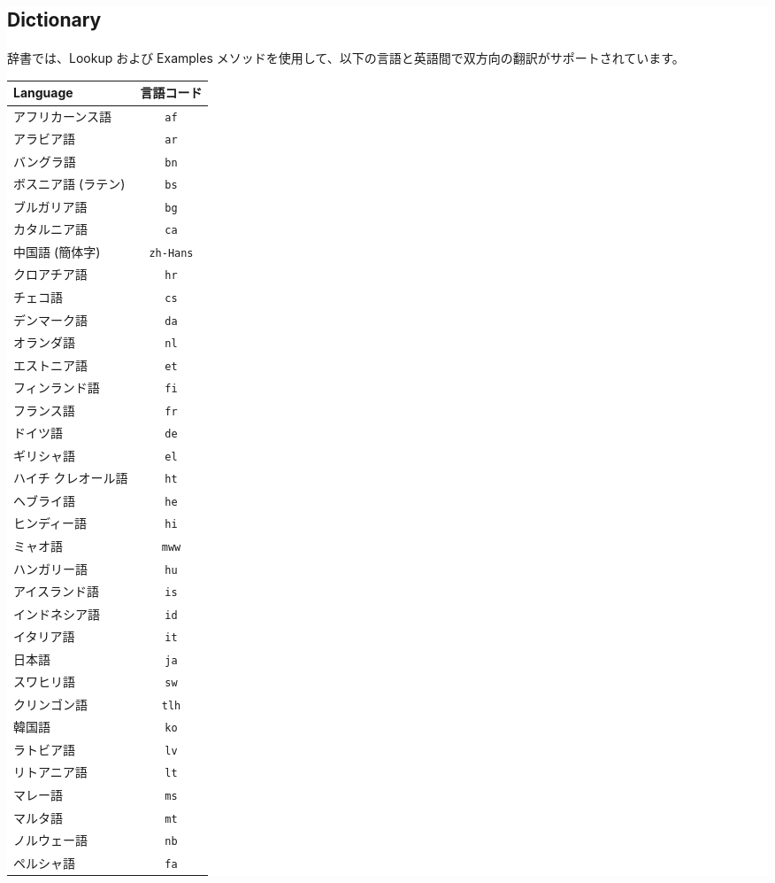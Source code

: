 ## <a name="dictionary"></a>Dictionary

辞書では、Lookup および Examples メソッドを使用して、以下の言語と英語間で双方向の翻訳がサポートされています。

| Language    | 言語コード |
|:----------- |:-------------:|
| アフリカーンス語      | `af`          |
| アラビア語       | `ar`          |
| バングラ語      | `bn`          |
| ボスニア語 (ラテン)      | `bs`          |
| ブルガリア語      | `bg`          |
| カタルニア語      | `ca`          |
| 中国語 (簡体字)      | `zh-Hans`          |
| クロアチア語      | `hr`          |
| チェコ語      | `cs`          |
| デンマーク語      | `da`          |
| オランダ語      | `nl`          |
| エストニア語      | `et`          |
| フィンランド語      | `fi`          |
| フランス語      | `fr`          |
| ドイツ語      | `de`          |
| ギリシャ語      | `el`          |
| ハイチ クレオール語      | `ht`          |
| ヘブライ語      | `he`          |
| ヒンディー語      | `hi`          |
| ミャオ語      | `mww`          |
| ハンガリー語      | `hu`          |
| アイスランド語    | `is`  |
| インドネシア語      | `id`          |
| イタリア語      | `it`          |
| 日本語      | `ja`          |
| スワヒリ語      | `sw`          |
| クリンゴン語      | `tlh`          |
| 韓国語      | `ko`          |
| ラトビア語      | `lv`          |
| リトアニア語      | `lt`          |
| マレー語      | `ms`          |
| マルタ語      | `mt`          |
| ノルウェー語      | `nb`          |
| ペルシャ語      | `fa`          |
